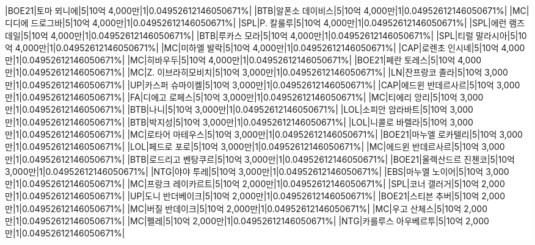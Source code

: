 |BOE21|토마 뫼니에|5|10억 4,000만|1|0.04952612146050671%|
|BTB|알폰소 데이비스|5|10억 4,000만|1|0.04952612146050671%|
|MC|디디에 드로그바|5|10억 4,000만|1|0.04952612146050671%|
|SPL|P. 칼룰루|5|10억 4,000만|1|0.04952612146050671%|
|SPL|에런 램즈데일|5|10억 4,000만|1|0.04952612146050671%|
|BTB|루카스 모라|5|10억 4,000만|1|0.04952612146050671%|
|SPL|티럴 말라시아|5|10억 4,000만|1|0.04952612146050671%|
|MC|미하엘 발락|5|10억 4,000만|1|0.04952612146050671%|
|CAP|로렌초 인시녜|5|10억 4,000만|1|0.04952612146050671%|
|MC|히바우두|5|10억 4,000만|1|0.04952612146050671%|
|BOE21|페란 토레스|5|10억 4,000만|1|0.04952612146050671%|
|MC|Z. 이브라히모비치|5|10억 3,000만|1|0.04952612146050671%|
|LN|잔프랑코 졸라|5|10억 3,000만|1|0.04952612146050671%|
|UP|카스퍼 슈마이켈|5|10억 3,000만|1|0.04952612146050671%|
|CAP|에드윈 반데르사르|5|10억 3,000만|1|0.04952612146050671%|
|FA|디에고 로페스|5|10억 3,000만|1|0.04952612146050671%|
|MC|티에리 앙리|5|10억 3,000만|1|0.04952612146050671%|
|BTB|나니|5|10억 3,000만|1|0.04952612146050671%|
|LOL|소피안 암라바트|5|10억 3,000만|1|0.04952612146050671%|
|BTB|박지성|5|10억 3,000만|1|0.04952612146050671%|
|LOL|니콜로 바렐라|5|10억 3,000만|1|0.04952612146050671%|
|MC|로타어 마테우스|5|10억 3,000만|1|0.04952612146050671%|
|BOE21|마누엘 로카텔리|5|10억 3,000만|1|0.04952612146050671%|
|LOL|페드로 포로|5|10억 3,000만|1|0.04952612146050671%|
|MC|에드윈 반데르사르|5|10억 3,000만|1|0.04952612146050671%|
|BTB|로드리고 벤탕쿠르|5|10억 3,000만|1|0.04952612146050671%|
|BOE21|올렉산드르 진첸코|5|10억 3,000만|1|0.04952612146050671%|
|NTG|야야 투레|5|10억 3,000만|1|0.04952612146050671%|
|EBS|마누엘 노이어|5|10억 3,000만|1|0.04952612146050671%|
|MC|프랑크 레이카르트|5|10억 2,000만|1|0.04952612146050671%|
|SPL|코너 갤러거|5|10억 2,000만|1|0.04952612146050671%|
|UP|도니 반더베이크|5|10억 2,000만|1|0.04952612146050671%|
|BOE21|스티븐 추버|5|10억 2,000만|1|0.04952612146050671%|
|MC|버질 반데이크|5|10억 2,000만|1|0.04952612146050671%|
|MC|우고 산체스|5|10억 2,000만|1|0.04952612146050671%|
|MC|펠레|5|10억 2,000만|1|0.04952612146050671%|
|NTG|카를루스 아우베르투|5|10억 2,000만|1|0.04952612146050671%|